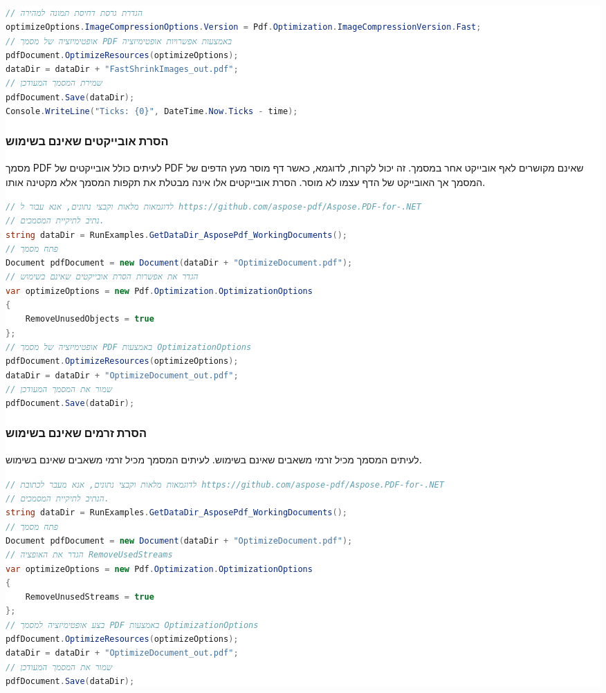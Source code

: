 ```csharp
// הגדרת גרסת דחיסת תמונה למהירה
optimizeOptions.ImageCompressionOptions.Version = Pdf.Optimization.ImageCompressionVersion.Fast;
// אופטימיזציה של מסמך PDF באמצעות אפשרויות אופטימיזציה
pdfDocument.OptimizeResources(optimizeOptions);
dataDir = dataDir + "FastShrinkImages_out.pdf";
// שמירת המסמך המעודכן
pdfDocument.Save(dataDir);
Console.WriteLine("Ticks: {0}", DateTime.Now.Ticks - time);
```
### הסרת אובייקטים שאינם בשימוש

מסמך PDF לעיתים כולל אובייקטים של PDF שאינם מקושרים לאף אובייקט אחר במסמך. זה יכול לקרות, לדוגמא, כאשר דף מוסר מעץ הדפים של המסמך אך האובייקט של הדף עצמו לא מוסר. הסרת אובייקטים אלו אינה מבטלת את תקפות המסמך אלא מקטינה אותו.

```csharp
// לדוגמאות מלאות וקבצי נתונים, אנא עבור ל https://github.com/aspose-pdf/Aspose.PDF-for-.NET
// נתיב לתיקיית המסמכים.
string dataDir = RunExamples.GetDataDir_AsposePdf_WorkingDocuments();
// פתח מסמך
Document pdfDocument = new Document(dataDir + "OptimizeDocument.pdf");
// הגדר את אפשרות הסרת אובייקטים שאינם בשימוש
var optimizeOptions = new Pdf.Optimization.OptimizationOptions
{
    RemoveUnusedObjects = true
};
// אופטימיזציה של מסמך PDF באמצעות OptimizationOptions
pdfDocument.OptimizeResources(optimizeOptions);
dataDir = dataDir + "OptimizeDocument_out.pdf";
// שמור את המסמך המעודכן
pdfDocument.Save(dataDir);
```

### הסרת זרמים שאינם בשימוש

לעיתים המסמך מכיל זרמי משאבים שאינם בשימוש.
לעיתים המסמך מכיל זרמי משאבים שאינם בשימוש.

```csharp
// לדוגמאות מלאות וקבצי נתונים, אנא מעבר לכתובת https://github.com/aspose-pdf/Aspose.PDF-for-.NET
// הנתיב לתיקיית המסמכים.
string dataDir = RunExamples.GetDataDir_AsposePdf_WorkingDocuments();
// פתח מסמך
Document pdfDocument = new Document(dataDir + "OptimizeDocument.pdf");
// הגדר את האופציה RemoveUsedStreams
var optimizeOptions = new Pdf.Optimization.OptimizationOptions
{
    RemoveUnusedStreams = true
};
// בצע אופטימיזציה למסמך PDF באמצעות OptimizationOptions
pdfDocument.OptimizeResources(optimizeOptions);
dataDir = dataDir + "OptimizeDocument_out.pdf";
// שמור את המסמך המעודכן
pdfDocument.Save(dataDir);
```
